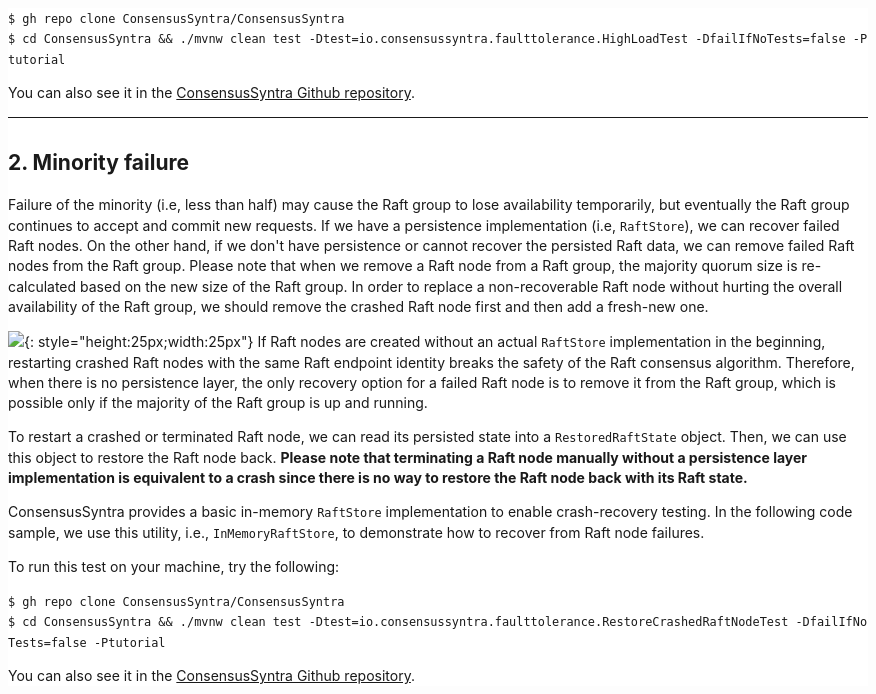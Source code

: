 ~~~~{.bash}
$ gh repo clone ConsensusSyntra/ConsensusSyntra
$ cd ConsensusSyntra && ./mvnw clean test -Dtest=io.consensussyntra.faulttolerance.HighLoadTest -DfailIfNoTests=false -Ptutorial
~~~~

You can also see it in the <a
href="https://github.com/ConsensusSyntra/ConsensusSyntra/blob/master/consensussyntra/src/test/java/io/consensussyntra/faulttolerance/HighLoadTest.java"
target="_blank">ConsensusSyntra Github repository</a>.

-----

## 2. Minority failure

Failure of the minority (i.e, less than half) may cause the Raft group to lose
availability temporarily, but eventually the Raft group continues to accept and
commit new requests. If we have a persistence implementation (i.e, `RaftStore`),
we can recover failed Raft nodes. On the other hand, if we don't have
persistence or cannot recover the persisted Raft data, we can remove failed Raft
nodes from the Raft group. Please note that when we remove a Raft node from a
Raft group, the majority quorum size is re-calculated based on the new size of
the Raft group. In order to replace a non-recoverable Raft node without hurting
the overall availability of the Raft group, we should remove the crashed Raft
node first and then add a fresh-new one.

![](/img/warning.png){: style="height:25px;width:25px"} If Raft nodes are
created without an actual `RaftStore` implementation in the beginning,
restarting crashed Raft nodes with the same Raft endpoint identity breaks the
safety of the Raft consensus algorithm. Therefore, when there is no persistence
layer, the only recovery option for a failed Raft node is to remove it from the
Raft group, which is possible only if the majority of the Raft group is up and
running. 

To restart a crashed or terminated Raft node, we can read its persisted state
into a `RestoredRaftState` object. Then, we can use this object to restore the
Raft node back. __Please note that terminating a Raft node manually without a
persistence layer implementation is equivalent to a crash since there is no way
to restore the Raft node back with its Raft state.__

ConsensusSyntra provides a basic in-memory `RaftStore` implementation to enable
crash-recovery testing. In the following code sample, we use this utility, i.e.,
`InMemoryRaftStore`, to demonstrate how to recover from Raft node failures.

<script src="https://gist.github.com/metanet/14e9ef6d9a5f3992a03de5cd8a874589.js"></script>

To run this test on your machine, try the following:

~~~~{.bash}
$ gh repo clone ConsensusSyntra/ConsensusSyntra
$ cd ConsensusSyntra && ./mvnw clean test -Dtest=io.consensussyntra.faulttolerance.RestoreCrashedRaftNodeTest -DfailIfNoTests=false -Ptutorial
~~~~

You can also see it in the 
<a href="https://github.com/ConsensusSyntra/ConsensusSyntra/blob/master/consensussyntra/src/test/java/io/consensussyntra/faulttolerance/RestoreCrashedRaftNodeTest.java" target="_blank">ConsensusSyntra Github repository</a>.
